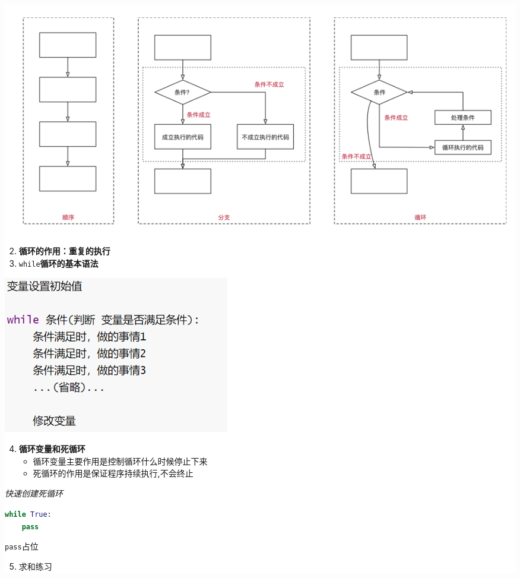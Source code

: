 ![5](msg\5.png)

2. **循环的作用：重复的执行**
3. `while`**循环的基本语法**

![6](msg\6.png)

4. **循环变量和死循环**
   + 循环变量主要作用是控制循环什么时候停止下来
   + 死循环的作用是保证程序持续执行,不会终止

*快速创建死循环*

```python
while True:
    pass
```

`pass`占位

5. 求和练习
